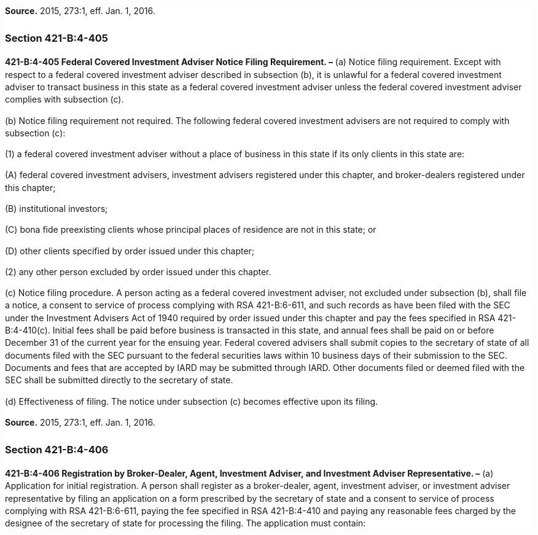 **Source.** 2015, 273:1, eff. Jan. 1, 2016.

### Section 421-B:4-405

 **421-B:4-405 Federal Covered Investment Adviser Notice Filing
Requirement. –** (a) Notice filing requirement. Except with respect to a
federal covered investment adviser described in subsection (b), it is
unlawful for a federal covered investment adviser to transact business
in this state as a federal covered investment adviser unless the federal
covered investment adviser complies with subsection (c).
                                             
 (b) Notice filing requirement not required. The following federal
covered investment advisers are not required to comply with subsection
(c):
                                             
 (1) a federal covered investment adviser without a place of
business in this state if its only clients in this state are:
                                             
 (A) federal covered investment advisers, investment advisers
registered under this chapter, and broker-dealers registered under this
chapter;
                                             
 (B) institutional investors;
                                             
 (C) bona fide preexisting clients whose principal places of
residence are not in this state; or
                                             
 (D) other clients specified by order issued under this
chapter;
                                             
 (2) any other person excluded by order issued under this
chapter.
                                             
 (c) Notice filing procedure. A person acting as a federal covered
investment adviser, not excluded under subsection (b), shall file a
notice, a consent to service of process complying with RSA 421-B:6-611,
and such records as have been filed with the SEC under the Investment
Advisers Act of 1940 required by order issued under this chapter and pay
the fees specified in RSA 421-B:4-410(c). Initial fees shall be paid
before business is transacted in this state, and annual fees shall be
paid on or before December 31 of the current year for the ensuing year.
Federal covered advisers shall submit copies to the secretary of state
of all documents filed with the SEC pursuant to the federal securities
laws within 10 business days of their submission to the SEC. Documents
and fees that are accepted by IARD may be submitted through IARD. Other
documents filed or deemed filed with the SEC shall be submitted directly
to the secretary of state.
                                             
 (d) Effectiveness of filing. The notice under subsection (c) becomes
effective upon its filing.

**Source.** 2015, 273:1, eff. Jan. 1, 2016.

### Section 421-B:4-406

 **421-B:4-406 Registration by Broker-Dealer, Agent, Investment
Adviser, and Investment Adviser Representative. –** (a) Application for
initial registration. A person shall register as a broker-dealer, agent,
investment adviser, or investment adviser representative by filing an
application on a form prescribed by the secretary of state and a consent
to service of process complying with RSA 421-B:6-611, paying the fee
specified in RSA 421-B:4-410 and paying any reasonable fees charged by
the designee of the secretary of state for processing the filing. The
application must contain:
                                             